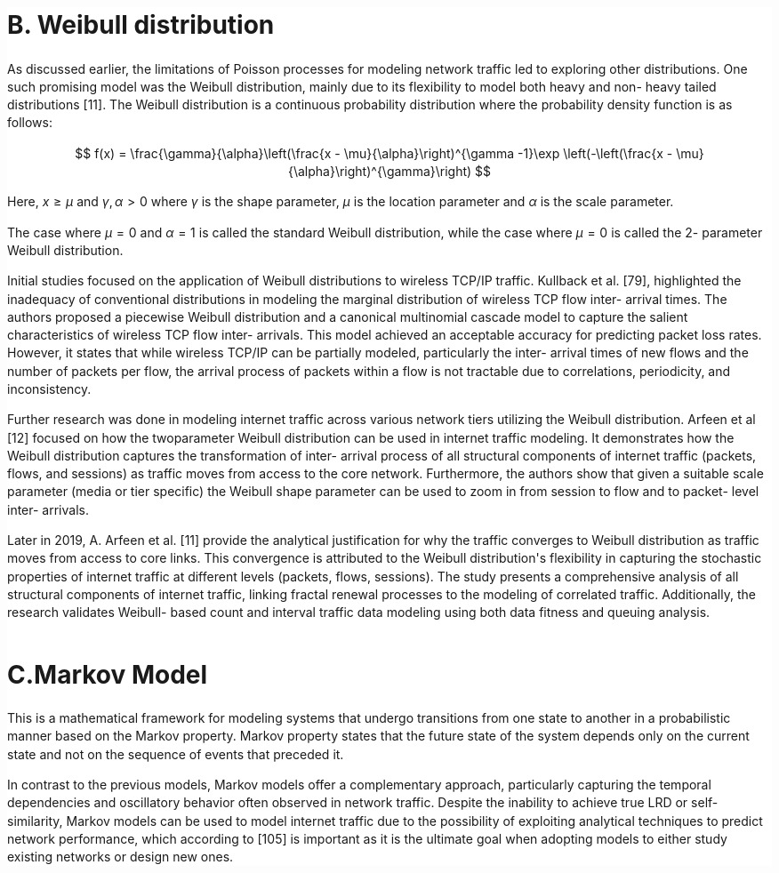 # B. Weibull distribution

As discussed earlier, the limitations of Poisson processes for modeling network traffic led to exploring other distributions. One such promising model was the Weibull distribution, mainly due to its flexibility to model both heavy and non- heavy tailed distributions [11]. The Weibull distribution is a continuous probability distribution where the probability density function is as follows:

$$
f(x) = \frac{\gamma}{\alpha}\left(\frac{x - \mu}{\alpha}\right)^{\gamma -1}\exp \left(-\left(\frac{x - \mu}{\alpha}\right)^{\gamma}\right)
$$

Here,  $x\geq \mu$  and  $\gamma ,\alpha >0$  where  $\gamma$  is the shape parameter,  $\mu$  is the location parameter and  $\alpha$  is the scale parameter.

The case where  $\mu = 0$  and  $\alpha = 1$  is called the standard Weibull distribution, while the case where  $\mu = 0$  is called the 2- parameter Weibull distribution.

Initial studies focused on the application of Weibull distributions to wireless TCP/IP traffic. Kullback et al. [79], highlighted the inadequacy of conventional distributions in modeling the marginal distribution of wireless TCP flow inter- arrival times. The authors proposed a piecewise Weibull distribution and a canonical multinomial cascade model to capture the salient characteristics of wireless TCP flow inter- arrivals. This model achieved an acceptable accuracy for predicting packet loss rates. However, it states that while wireless TCP/IP can be partially modeled, particularly the inter- arrival times of new flows and the number of packets per flow, the arrival process of packets within a flow is not tractable due to correlations, periodicity, and inconsistency.

Further research was done in modeling internet traffic across various network tiers utilizing the Weibull distribution. Arfeen et al [12] focused on how the twoparameter Weibull distribution can be used in internet traffic modeling. It demonstrates how the Weibull distribution captures the transformation of inter- arrival process of all structural components of internet traffic (packets, flows, and sessions) as traffic moves from access to the core network. Furthermore, the authors show that given a suitable scale parameter (media or tier specific) the Weibull shape parameter can be used to zoom in from session to flow and to packet- level inter- arrivals.

Later in 2019, A. Arfeen et al. [11] provide the analytical justification for why the traffic converges to Weibull distribution as traffic moves from access to core links. This convergence is attributed to the Weibull distribution's flexibility in capturing the stochastic properties of internet traffic at different levels (packets, flows, sessions). The study presents a comprehensive analysis of all structural components of internet traffic, linking fractal renewal processes to the modeling of correlated traffic. Additionally, the research validates Weibull- based count and interval traffic data modeling using both data fitness and queuing analysis.

# C.Markov Model

This is a mathematical framework for modeling systems that undergo transitions from one state to another in a probabilistic manner based on the Markov property. Markov property states that the future state of the system depends only on the current state and not on the sequence of events that preceded it.

In contrast to the previous models, Markov models offer a complementary approach, particularly capturing the temporal dependencies and oscillatory behavior often observed in network traffic. Despite the inability to achieve true LRD or self- similarity, Markov models can be used to model internet traffic due to the possibility of exploiting analytical techniques to predict network performance, which according to [105] is important as it is the ultimate goal when adopting models to either study existing networks or design new ones.

